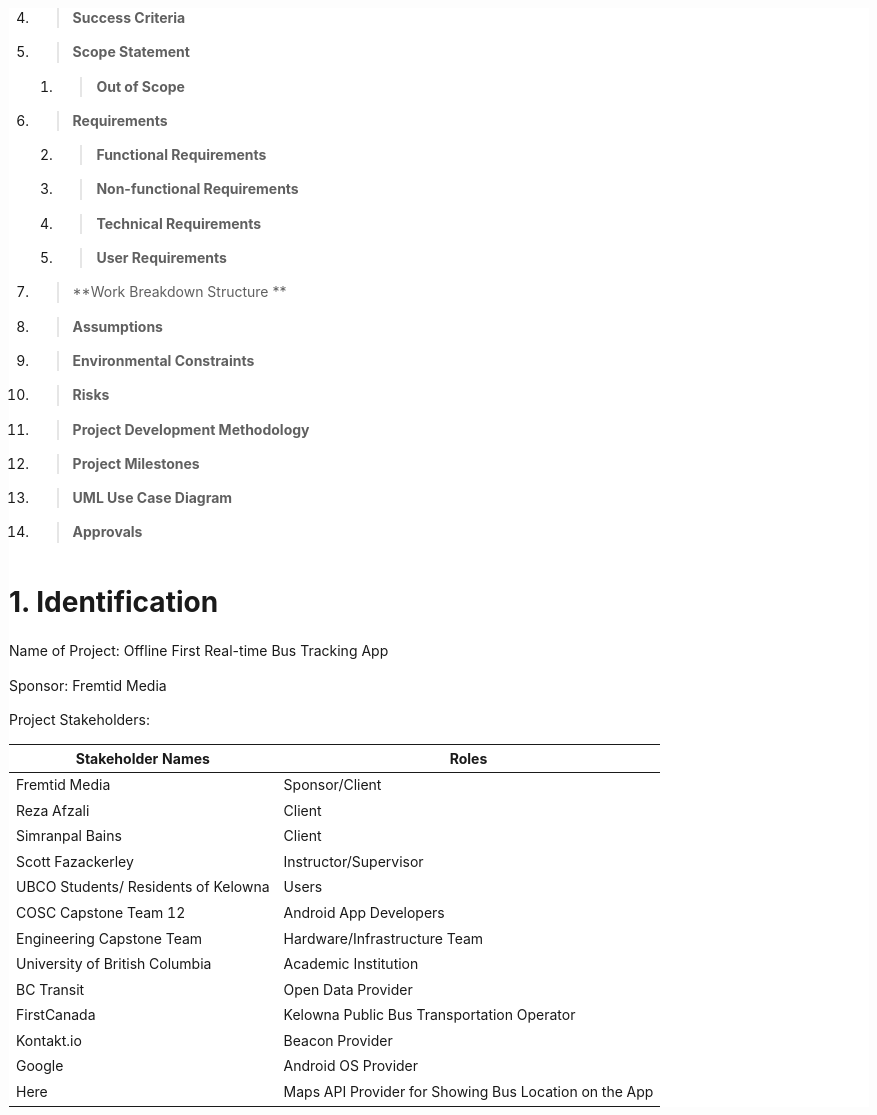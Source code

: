 4.  > **Success Criteria**

5.  > **Scope Statement**
    
    1.  > **Out of Scope**

6.  > **Requirements**
    
    2.  > **Functional Requirements**
    
    3.  > **Non-functional Requirements**
    
    4.  > **Technical Requirements**
    
    5.  > **User Requirements**

7.  > **Work Breakdown Structure **

8.  > **Assumptions**

9.  > **Environmental Constraints**

10. > **Risks**

11. > **Project Development Methodology**

12. > **Project Milestones**

13. > **UML Use Case Diagram**

14. > **Approvals**

# 1\. Identification

Name of Project: Offline First Real-time Bus Tracking App

Sponsor: Fremtid Media

Project
Stakeholders:

| **Stakeholder Names**               | **Roles**                                             |
| ----------------------------------- | ----------------------------------------------------- |
| Fremtid Media                       | Sponsor/Client                                        |
| Reza Afzali                         | Client                                                |
| Simranpal Bains                     | Client                                                |
| Scott Fazackerley                   | Instructor/Supervisor                                 |
| UBCO Students/ Residents of Kelowna | Users                                                 |
| COSC Capstone Team 12               | Android App Developers                                |
| Engineering Capstone Team           | Hardware/Infrastructure Team                          |
| University of British Columbia      | Academic Institution                                  |
| BC Transit                          | Open Data Provider                                    |
| FirstCanada                         | Kelowna Public Bus Transportation Operator            |
| Kontakt.io                          | Beacon Provider                                       |
| Google                              | Android OS Provider                                   |
| Here                                | Maps API Provider for Showing Bus Location on the App |
